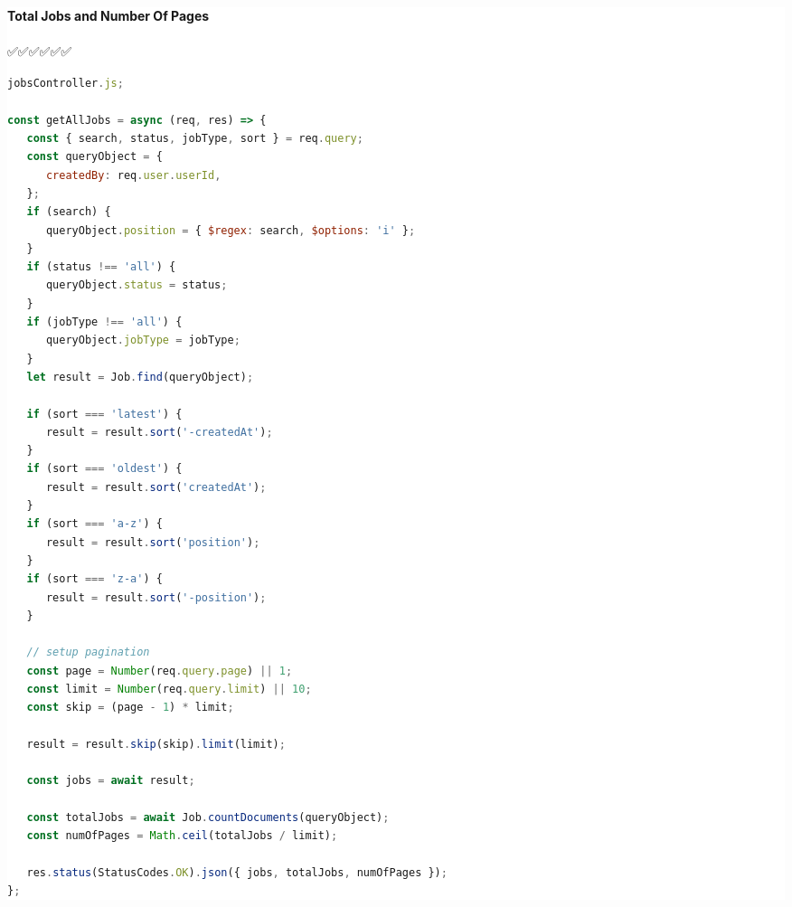 #### Total Jobs and Number Of Pages

✅✅✅✅✅✅

```js
jobsController.js;

const getAllJobs = async (req, res) => {
   const { search, status, jobType, sort } = req.query;
   const queryObject = {
      createdBy: req.user.userId,
   };
   if (search) {
      queryObject.position = { $regex: search, $options: 'i' };
   }
   if (status !== 'all') {
      queryObject.status = status;
   }
   if (jobType !== 'all') {
      queryObject.jobType = jobType;
   }
   let result = Job.find(queryObject);

   if (sort === 'latest') {
      result = result.sort('-createdAt');
   }
   if (sort === 'oldest') {
      result = result.sort('createdAt');
   }
   if (sort === 'a-z') {
      result = result.sort('position');
   }
   if (sort === 'z-a') {
      result = result.sort('-position');
   }

   // setup pagination
   const page = Number(req.query.page) || 1;
   const limit = Number(req.query.limit) || 10;
   const skip = (page - 1) * limit;

   result = result.skip(skip).limit(limit);

   const jobs = await result;

   const totalJobs = await Job.countDocuments(queryObject);
   const numOfPages = Math.ceil(totalJobs / limit);

   res.status(StatusCodes.OK).json({ jobs, totalJobs, numOfPages });
};
```

